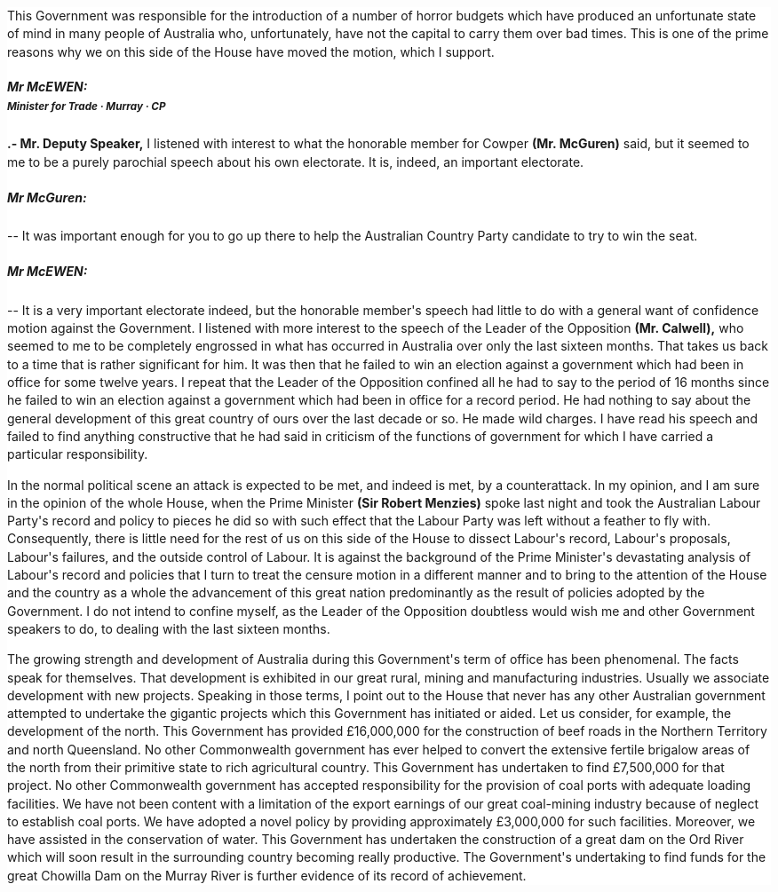 This Government was responsible for the introduction of a number of horror budgets which have produced an unfortunate state of mind in many people of Australia who, unfortunately, have not the capital to carry them over bad times. This is one of the prime reasons why we on this side of the House have moved the motion, which I support. 

##### Mr McEWEN:<br><small class="text-muted">Minister for Trade &middot; Murray &middot; CP</small>


 **.- Mr. Deputy Speaker,** I listened with interest to what the honorable member for Cowper  **(Mr. McGuren)**  said, but it seemed to me to be a purely parochial speech about his own electorate. It is, indeed, an important electorate. 

##### Mr McGuren:

-- It was important enough for you to go up there to help the Australian Country Party candidate to try to win the seat. 

##### Mr McEWEN:

-- It is a very important electorate indeed, but the honorable member's speech had little to do with a general want of confidence motion against the Government. I listened with more interest to the speech of the Leader of the Opposition  **(Mr. Calwell),**  who seemed to me to be completely engrossed in what has occurred in Australia over only the last sixteen months. That takes us back to a time that is rather significant for him. It was then that he failed to win an election against a government which had been in office for some twelve years. I repeat that the Leader of the Opposition confined all he had to say to the period of 16 months since he failed to win an election against a government which had been in office for a record period. He had nothing to say about the general development of this great country of ours over the last decade or so. He made wild charges. I have read his speech and failed to find anything constructive that he had said in criticism of the functions of government for which I have carried a particular responsibility. 

In the normal political scene an attack is expected to be met, and indeed is met, by a counterattack. In my opinion, and I am sure in the opinion of the whole House, when the Prime Minister  **(Sir Robert Menzies)**  spoke last night and took the Australian Labour Party's record and policy to pieces he did so with such effect that the Labour Party was left without a feather to fly with. Consequently, there is little need for the rest of us on this side of the House to dissect Labour's record, Labour's proposals, Labour's failures, and the outside control of Labour. It is against the background of the Prime Minister's devastating analysis of Labour's record and policies that I turn to treat the censure motion in a different manner and to bring to the attention of the House and the country as a whole the advancement of this great nation predominantly as the result of policies adopted by the Government. I do not intend to confine myself, as the Leader of the Opposition doubtless would wish me and other Government speakers to do, to dealing with the last sixteen months. 

The growing strength and development of Australia during this Government's term of office has been phenomenal. The facts speak for themselves. That development is exhibited in our great rural, mining and manufacturing industries. Usually we associate development with new projects. Speaking in those terms, I point out to the House that never has any other Australian government attempted to undertake the gigantic projects which this Government has initiated or aided. Let us consider, for example, the development of the north. This Government has provided £16,000,000 for the construction of beef roads in the Northern Territory and north Queensland. No other Commonwealth government has ever helped to convert the extensive fertile brigalow areas of the north from their primitive state to rich agricultural country. This Government has undertaken to find £7,500,000 for that project. No other Commonwealth government has accepted responsibility for the provision of coal ports with adequate loading facilities. We have not been content with a limitation of the export earnings of our great coal-mining industry because of neglect to establish coal ports. We have adopted a novel policy by providing approximately £3,000,000 for such facilities. Moreover, we have assisted in the conservation of water. This Government has undertaken the construction of a great dam on the Ord River which will soon result in the surrounding country becoming really productive. The Government's undertaking to find funds for the great Chowilla Dam on the Murray River is further evidence of its record of achievement. 
